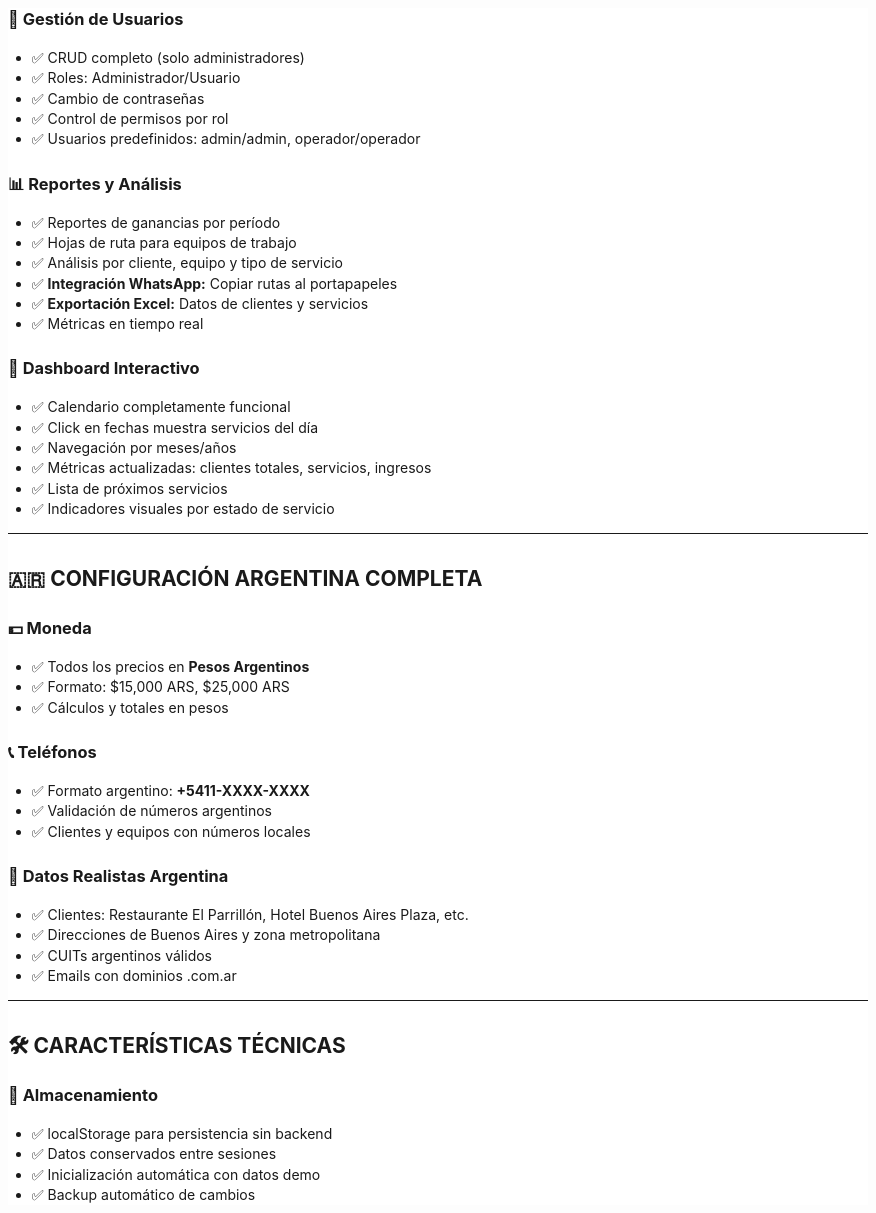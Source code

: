 ### 👤 **Gestión de Usuarios**
- ✅ CRUD completo (solo administradores)
- ✅ Roles: Administrador/Usuario
- ✅ Cambio de contraseñas
- ✅ Control de permisos por rol
- ✅ Usuarios predefinidos: admin/admin, operador/operador

### 📊 **Reportes y Análisis**
- ✅ Reportes de ganancias por período
- ✅ Hojas de ruta para equipos de trabajo
- ✅ Análisis por cliente, equipo y tipo de servicio
- ✅ **Integración WhatsApp:** Copiar rutas al portapapeles
- ✅ **Exportación Excel:** Datos de clientes y servicios
- ✅ Métricas en tiempo real

### 📅 **Dashboard Interactivo**
- ✅ Calendario completamente funcional
- ✅ Click en fechas muestra servicios del día
- ✅ Navegación por meses/años
- ✅ Métricas actualizadas: clientes totales, servicios, ingresos
- ✅ Lista de próximos servicios
- ✅ Indicadores visuales por estado de servicio

---

## 🇦🇷 CONFIGURACIÓN ARGENTINA COMPLETA

### 💵 **Moneda**
- ✅ Todos los precios en **Pesos Argentinos** 
- ✅ Formato: $15,000 ARS, $25,000 ARS
- ✅ Cálculos y totales en pesos

### 📞 **Teléfonos**  
- ✅ Formato argentino: **+5411-XXXX-XXXX**
- ✅ Validación de números argentinos
- ✅ Clientes y equipos con números locales

### 🏢 **Datos Realistas Argentina**
- ✅ Clientes: Restaurante El Parrillón, Hotel Buenos Aires Plaza, etc.
- ✅ Direcciones de Buenos Aires y zona metropolitana
- ✅ CUITs argentinos válidos
- ✅ Emails con dominios .com.ar

---

## 🛠️ CARACTERÍSTICAS TÉCNICAS

### 💾 **Almacenamiento**
- ✅ localStorage para persistencia sin backend
- ✅ Datos conservados entre sesiones
- ✅ Inicialización automática con datos demo
- ✅ Backup automático de cambios
